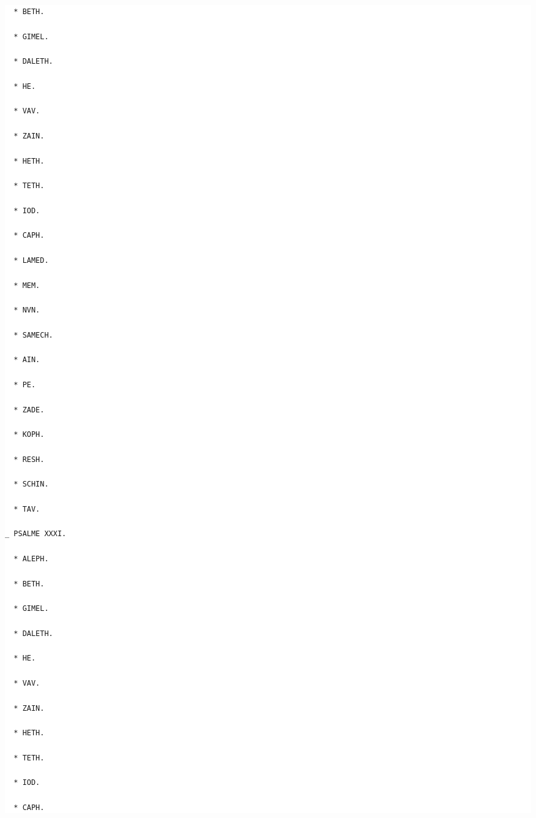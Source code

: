       * BETH.

      * GIMEL.

      * DALETH.

      * HE.

      * VAV.

      * ZAIN.

      * HETH.

      * TETH.

      * IOD.

      * CAPH.

      * LAMED.

      * MEM.

      * NVN.

      * SAMECH.

      * AIN.

      * PE.

      * ZADE.

      * KOPH.

      * RESH.

      * SCHIN.

      * TAV.

    _ PSALME XXXI.

      * ALEPH.

      * BETH.

      * GIMEL.

      * DALETH.

      * HE.

      * VAV.

      * ZAIN.

      * HETH.

      * TETH.

      * IOD.

      * CAPH.
